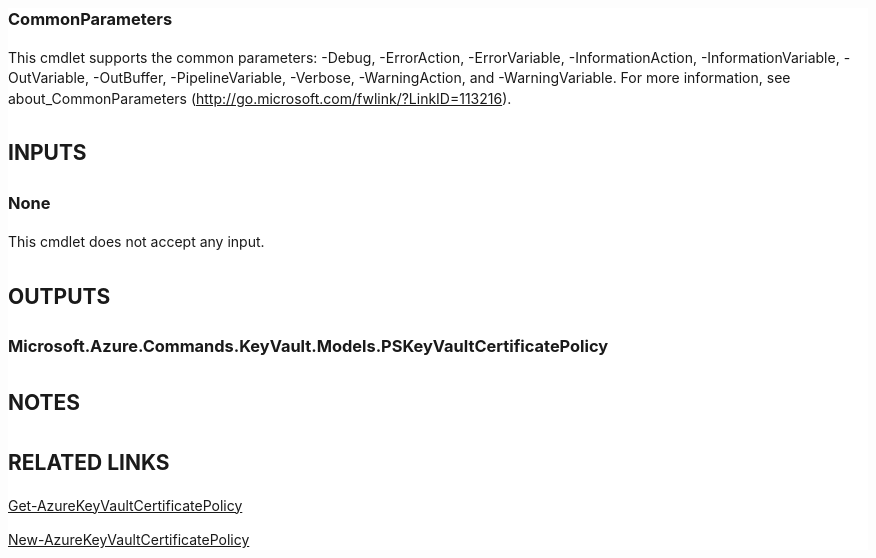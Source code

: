 ### CommonParameters
This cmdlet supports the common parameters: -Debug, -ErrorAction, -ErrorVariable, -InformationAction, -InformationVariable, -OutVariable, -OutBuffer, -PipelineVariable, -Verbose, -WarningAction, and -WarningVariable. For more information, see about_CommonParameters (http://go.microsoft.com/fwlink/?LinkID=113216).

## INPUTS

### None
This cmdlet does not accept any input.

## OUTPUTS

### Microsoft.Azure.Commands.KeyVault.Models.PSKeyVaultCertificatePolicy

## NOTES

## RELATED LINKS

[Get-AzureKeyVaultCertificatePolicy](./Get-AzureKeyVaultCertificatePolicy.md)

[New-AzureKeyVaultCertificatePolicy](./New-AzureKeyVaultCertificatePolicy.md)

